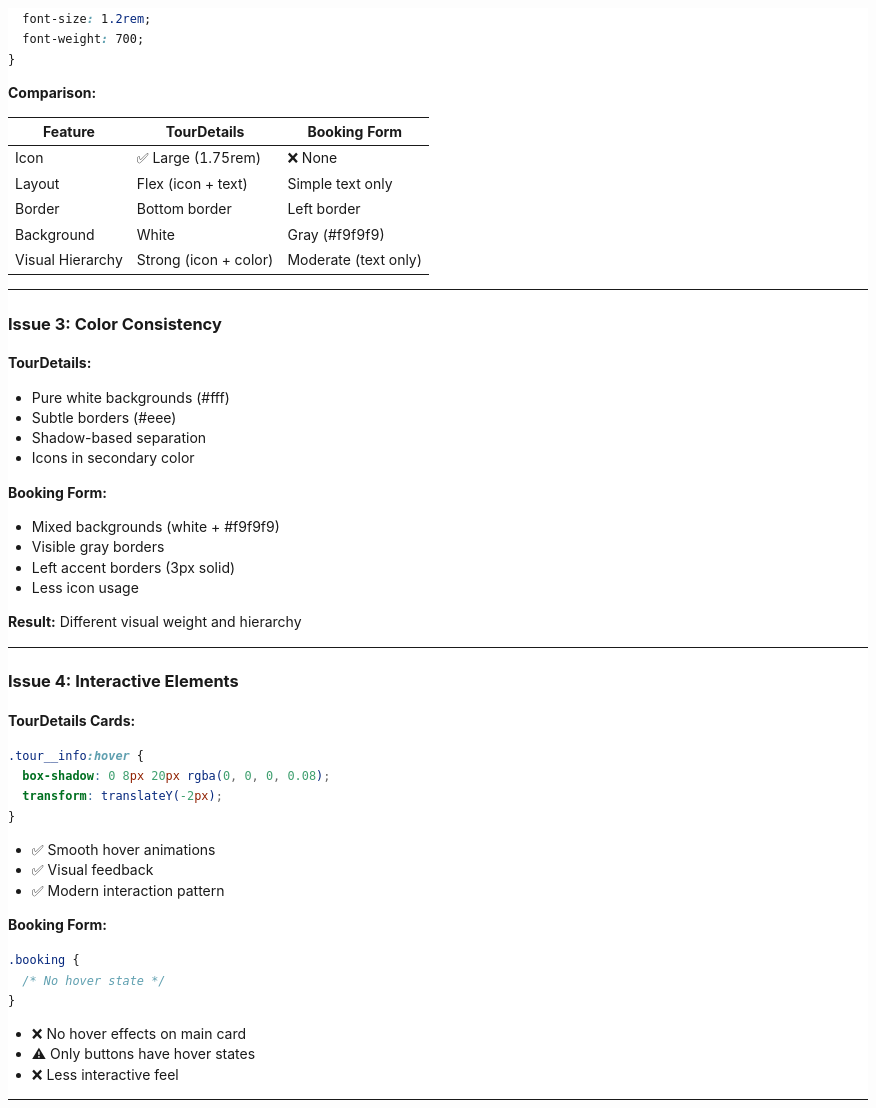 ```css
  font-size: 1.2rem;
  font-weight: 700;
}
```

**Comparison:**

| Feature | TourDetails | Booking Form |
|---------|-------------|--------------|
| Icon | ✅ Large (1.75rem) | ❌ None |
| Layout | Flex (icon + text) | Simple text only |
| Border | Bottom border | Left border |
| Background | White | Gray (#f9f9f9) |
| Visual Hierarchy | Strong (icon + color) | Moderate (text only) |

---

### Issue 3: **Color Consistency**

**TourDetails:**
- Pure white backgrounds (#fff)
- Subtle borders (#eee)
- Shadow-based separation
- Icons in secondary color

**Booking Form:**
- Mixed backgrounds (white + #f9f9f9)
- Visible gray borders
- Left accent borders (3px solid)
- Less icon usage

**Result:** Different visual weight and hierarchy

---

### Issue 4: **Interactive Elements**

**TourDetails Cards:**
```css
.tour__info:hover {
  box-shadow: 0 8px 20px rgba(0, 0, 0, 0.08);
  transform: translateY(-2px);
}
```
- ✅ Smooth hover animations
- ✅ Visual feedback
- ✅ Modern interaction pattern

**Booking Form:**
```css
.booking {
  /* No hover state */
}
```
- ❌ No hover effects on main card
- ⚠️ Only buttons have hover states
- ❌ Less interactive feel

---